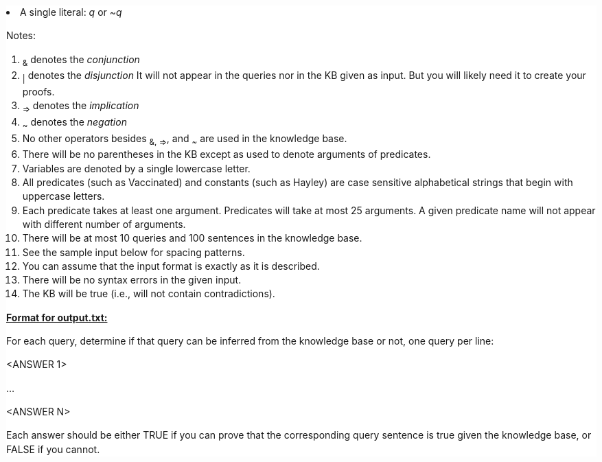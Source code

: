  <li>A single literal: <em>q</em> or ~<em>q</em></li>

</ul>




Notes:

<ol>

 <li><sub>&amp;</sub> denotes the <em>conjunction</em></li>

 <li><sub>|</sub> denotes the <em>disjunction</em> It will not appear in the queries nor in the KB given as input. But you will likely need it to create your proofs.</li>

 <li><sub>=&gt;</sub> denotes the <em>implication</em></li>

 <li><sub>~</sub> denotes the <em>negation</em></li>

 <li>No other operators besides <sub>&amp;, =&gt;</sub>, and <sub>~</sub> are used in the knowledge base.</li>

 <li>There will be no parentheses in the KB except as used to denote arguments of predicates.</li>

 <li>Variables are denoted by a single lowercase letter.</li>

 <li>All predicates (such as Vaccinated) and constants (such as Hayley) are case sensitive alphabetical strings that begin with uppercase letters.</li>

 <li>Each predicate takes at least one argument. Predicates will take at most 25 arguments. A given predicate name will not appear with different number of arguments.</li>

 <li>There will be at most 10 queries and 100 sentences in the knowledge base.</li>

 <li>See the sample input below for spacing patterns.</li>

 <li>You can assume that the input format is exactly as it is described.</li>

 <li>There will be no syntax errors in the given input.</li>

 <li>The KB will be true (i.e., will not contain contradictions).</li>

</ol>




<strong><u>Format for output.txt:</u> </strong>




For each query, determine if that query can be inferred from the knowledge base or not, one query per line:




&lt;ANSWER 1&gt;

…

&lt;ANSWER N&gt;




Each answer should be either TRUE if you can prove that the corresponding query sentence is true given the knowledge base, or FALSE if you cannot.
